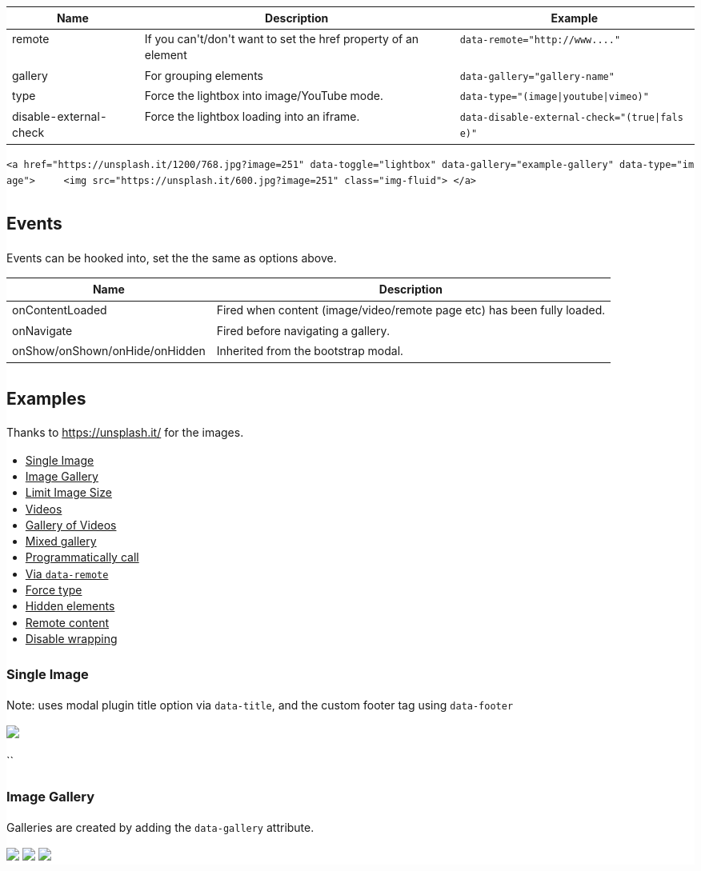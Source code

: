 <table><thead><tr class="header"><th>Name</th><th>Description</th><th>Example</th></tr></thead><tbody><tr class="odd"><td>remote</td><td>If you can't/don't want to set the href property of an element</td><td><code>data-remote="http://www...."</code></td></tr><tr class="even"><td>gallery</td><td>For grouping elements</td><td><code>data-gallery="gallery-name"</code></td></tr><tr class="odd"><td>type</td><td>Force the lightbox into image/YouTube mode.</td><td><code>data-type="(image|youtube|vimeo)"</code></td></tr><tr class="even"><td>disable-external-check</td><td>Force the lightbox loading into an iframe.</td><td><code>data-disable-external-check="(true|false)"</code></td></tr></tbody></table>

`<a href="https://unsplash.it/1200/768.jpg?image=251" data-toggle="lightbox" data-gallery="example-gallery" data-type="image">     <img src="https://unsplash.it/600.jpg?image=251" class="img-fluid"> </a>`

Events
------

Events can be hooked into, set the the same as options above.

<table><thead><tr class="header"><th>Name</th><th>Description</th></tr></thead><tbody><tr class="odd"><td>onContentLoaded</td><td>Fired when content (image/video/remote page etc) has been fully loaded.</td></tr><tr class="even"><td>onNavigate</td><td>Fired before navigating a gallery.</td></tr><tr class="odd"><td>onShow/onShown/onHide/onHidden</td><td>Inherited from the bootstrap modal.</td></tr></tbody></table>

Examples
--------

Thanks to <https://unsplash.it/> for the images.

-   [Single Image](#single-image)
-   [Image Gallery](#image-gallery)
-   [Limit Image Size](#limit-size)
-   [Videos](#videos)
-   [Gallery of Videos](#videos-gallery)
-   [Mixed gallery](#mixed-gallery)
-   [Programmatically call](#programatically-call)
-   [Via `data-remote`](#data-remote)
-   [Force type](#force-type)
-   [Hidden elements](#hidden-elements)
-   [Remote content](#remote-content)
-   [Disable wrapping](#no-wrapping)

### Single Image

Note: uses modal plugin title option via `data-title`, and the custom footer tag using `data-footer`

[<img src="https://unsplash.it/600.jpg?image=250" class="img-fluid" />](https://unsplash.it/1200/768.jpg?image=250)

``

### Image Gallery

Galleries are created by adding the `data-gallery` attribute.

<a href="https://unsplash.it/1200/768.jpg?image=251" class="col-sm-4"><img src="https://unsplash.it/600.jpg?image=251" class="img-fluid" /></a> <a href="https://unsplash.it/1200/768.jpg?image=252" class="col-sm-4"><img src="https://unsplash.it/600.jpg?image=252" class="img-fluid" /></a> <a href="https://unsplash.it/1200/768.jpg?image=253" class="col-sm-4"><img src="https://unsplash.it/600.jpg?image=253" class="img-fluid" /></a>
